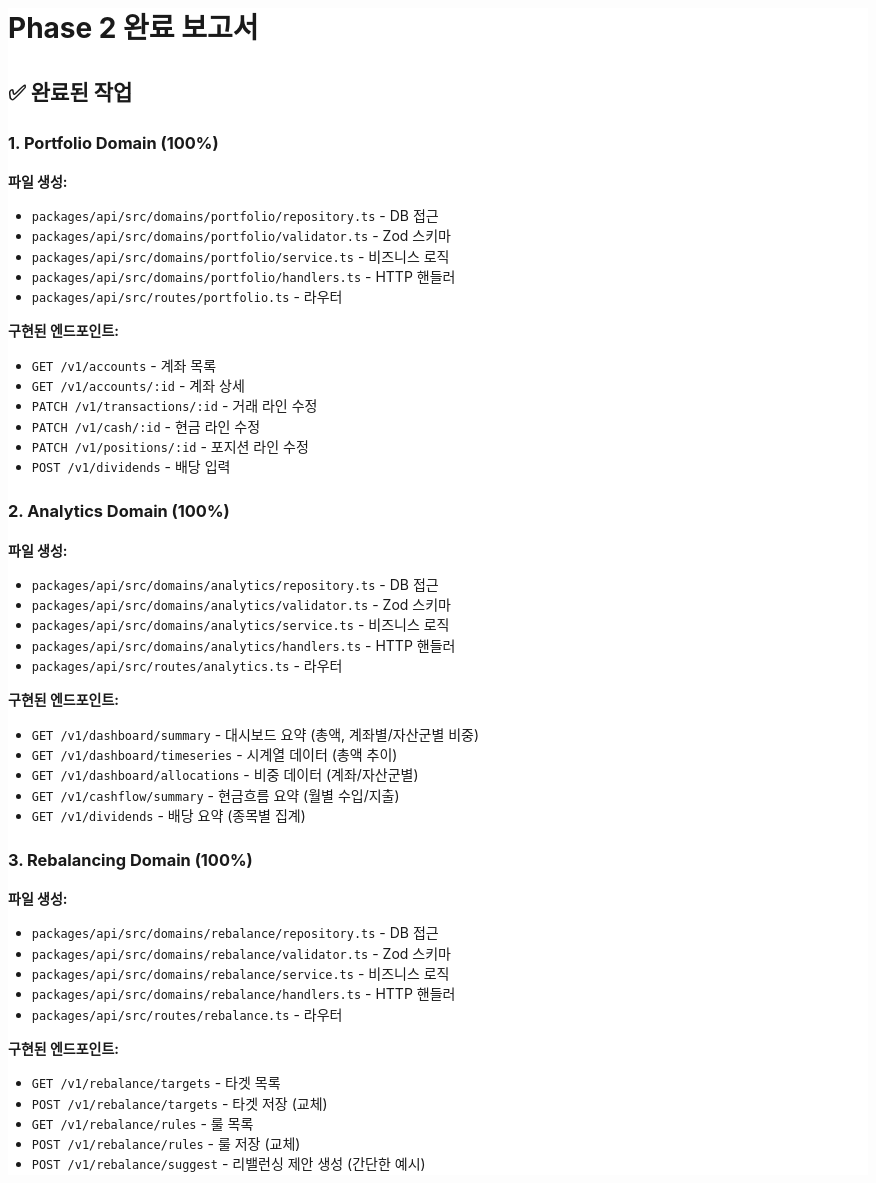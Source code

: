 # Phase 2 완료 보고서

## ✅ 완료된 작업

### 1. Portfolio Domain (100%)
**파일 생성:**
- `packages/api/src/domains/portfolio/repository.ts` - DB 접근
- `packages/api/src/domains/portfolio/validator.ts` - Zod 스키마
- `packages/api/src/domains/portfolio/service.ts` - 비즈니스 로직
- `packages/api/src/domains/portfolio/handlers.ts` - HTTP 핸들러
- `packages/api/src/routes/portfolio.ts` - 라우터

**구현된 엔드포인트:**
- `GET /v1/accounts` - 계좌 목록
- `GET /v1/accounts/:id` - 계좌 상세
- `PATCH /v1/transactions/:id` - 거래 라인 수정
- `PATCH /v1/cash/:id` - 현금 라인 수정
- `PATCH /v1/positions/:id` - 포지션 라인 수정
- `POST /v1/dividends` - 배당 입력

### 2. Analytics Domain (100%)
**파일 생성:**
- `packages/api/src/domains/analytics/repository.ts` - DB 접근
- `packages/api/src/domains/analytics/validator.ts` - Zod 스키마
- `packages/api/src/domains/analytics/service.ts` - 비즈니스 로직
- `packages/api/src/domains/analytics/handlers.ts` - HTTP 핸들러
- `packages/api/src/routes/analytics.ts` - 라우터

**구현된 엔드포인트:**
- `GET /v1/dashboard/summary` - 대시보드 요약 (총액, 계좌별/자산군별 비중)
- `GET /v1/dashboard/timeseries` - 시계열 데이터 (총액 추이)
- `GET /v1/dashboard/allocations` - 비중 데이터 (계좌/자산군별)
- `GET /v1/cashflow/summary` - 현금흐름 요약 (월별 수입/지출)
- `GET /v1/dividends` - 배당 요약 (종목별 집계)

### 3. Rebalancing Domain (100%)
**파일 생성:**
- `packages/api/src/domains/rebalance/repository.ts` - DB 접근
- `packages/api/src/domains/rebalance/validator.ts` - Zod 스키마
- `packages/api/src/domains/rebalance/service.ts` - 비즈니스 로직
- `packages/api/src/domains/rebalance/handlers.ts` - HTTP 핸들러
- `packages/api/src/routes/rebalance.ts` - 라우터

**구현된 엔드포인트:**
- `GET /v1/rebalance/targets` - 타겟 목록
- `POST /v1/rebalance/targets` - 타겟 저장 (교체)
- `GET /v1/rebalance/rules` - 룰 목록
- `POST /v1/rebalance/rules` - 룰 저장 (교체)
- `POST /v1/rebalance/suggest` - 리밸런싱 제안 생성 (간단한 예시)
